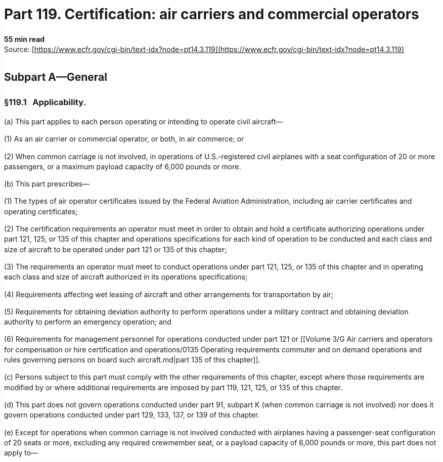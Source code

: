 # Part 119. Certification: air carriers and commercial operators
**55 min read**  
Source: [https://www.ecfr.gov/cgi-bin/text-idx?node=pt14.3.119](https://www.ecfr.gov/cgi-bin/text-idx?node=pt14.3.119)

<div>

## Subpart A—General

### §119.1   Applicability.

\(a\) This part applies to each person operating or intending to operate civil aircraft—

\(1\) As an air carrier or commercial operator, or both, in air commerce; or

\(2\) When common carriage is not involved, in operations of U.S.-registered civil airplanes with a seat configuration of 20 or more passengers, or a maximum payload capacity of 6,000 pounds or more.

\(b\) This part prescribes—

\(1\) The types of air operator certificates issued by the Federal Aviation Administration, including air carrier certificates and operating certificates;

\(2\) The certification requirements an operator must meet in order to obtain and hold a certificate authorizing operations under part 121, 125, or 135 of this chapter and operations specifications for each kind of operation to be conducted and each class and size of aircraft to be operated under part 121 or 135 of this chapter;

\(3\) The requirements an operator must meet to conduct operations under part 121, 125, or 135 of this chapter and in operating each class and size of aircraft authorized in its operations specifications;

\(4\) Requirements affecting wet leasing of aircraft and other arrangements for transportation by air;

\(5\) Requirements for obtaining deviation authority to perform operations under a military contract and obtaining deviation authority to perform an emergency operation; and

\(6\) Requirements for management personnel for operations conducted under part 121 or [[Volume 3/G Air carriers and operators for compensation or hire  certification and operations/0135 Operating requirements  commuter and on demand operations and rules governing persons on board such aircraft.md|part 135 of this chapter]].

\(c\) Persons subject to this part must comply with the other requirements of this chapter, except where those requirements are modified by or where additional requirements are imposed by part 119, 121, 125, or 135 of this chapter.

\(d\) This part does not govern operations conducted under part 91, subpart K (when common carriage is not involved) nor does it govern operations conducted under part 129, 133, 137, or 139 of this chapter.

\(e\) Except for operations when common carriage is not involved conducted with airplanes having a passenger-seat configuration of 20 seats or more, excluding any required crewmember seat, or a payload capacity of 6,000 pounds or more, this part does not apply to—
